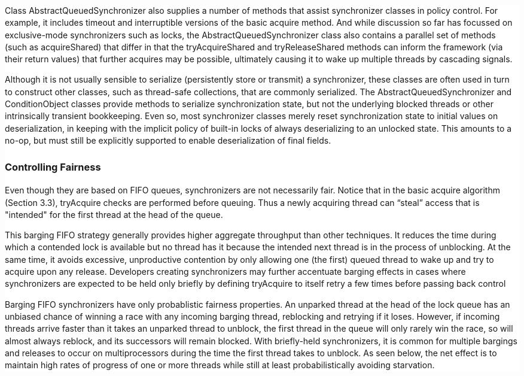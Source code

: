 
Class AbstractQueuedSynchronizer also supplies a
number of methods that assist synchronizer classes in policy
control. For example, it includes timeout and interruptible
versions of the basic acquire method. And while discussion so far
has focussed on exclusive-mode synchronizers such as locks, the
AbstractQueuedSynchronizer class also contains a
parallel set of methods (such as acquireShared) that differ in
that the tryAcquireShared and tryReleaseShared
methods can inform the framework (via their return values) that
further acquires may be possible, ultimately causing it to wake up
multiple threads by cascading signals.


Although it is not usually sensible to serialize (persistently store
or transmit) a synchronizer, these classes are often used in turn to
construct other classes, such as thread-safe collections, that are
commonly serialized. The AbstractQueuedSynchronizer
and ConditionObject classes provide methods to serialize
synchronization state, but not the underlying blocked threads or other intrinsically transient bookkeeping. Even so, most
synchronizer classes merely reset synchronization state to initial
values on deserialization, in keeping with the implicit policy of
built-in locks of always deserializing to an unlocked state. This
amounts to a no-op, but must still be explicitly supported to
enable deserialization of final fields.

### Controlling Fairness
Even though they are based on FIFO queues, synchronizers are
not necessarily fair. Notice that in the basic acquire algorithm
(Section 3.3), tryAcquire checks are performed before
queuing. Thus a newly acquiring thread can “steal” access that is
"intended" for the first thread at the head of the queue.



This barging FIFO strategy generally provides higher aggregate
throughput than other techniques. It reduces the time during
which a contended lock is available but no thread has it because
the intended next thread is in the process of unblocking. At the
same time, it avoids excessive, unproductive contention by only
allowing one (the first) queued thread to wake up and try to
acquire upon any release. Developers creating synchronizers
may further accentuate barging effects in cases where
synchronizers are expected to be held only briefly by defining
tryAcquire to itself retry a few times before passing back
control


Barging FIFO synchronizers have only probablistic fairness
properties. An unparked thread at the head of the lock queue has
an unbiased chance of winning a race with any incoming barging
thread, reblocking and retrying if it loses. However, if incoming
threads arrive faster than it takes an unparked thread to unblock,
the first thread in the queue will only rarely win the race, so will
almost always reblock, and its successors will remain blocked.
With briefly-held synchronizers, it is common for multiple
bargings and releases to occur on multiprocessors during the time
the first thread takes to unblock. As seen below, the net effect is
to maintain high rates of progress of one or more threads while
still at least probabilistically avoiding starvation.
